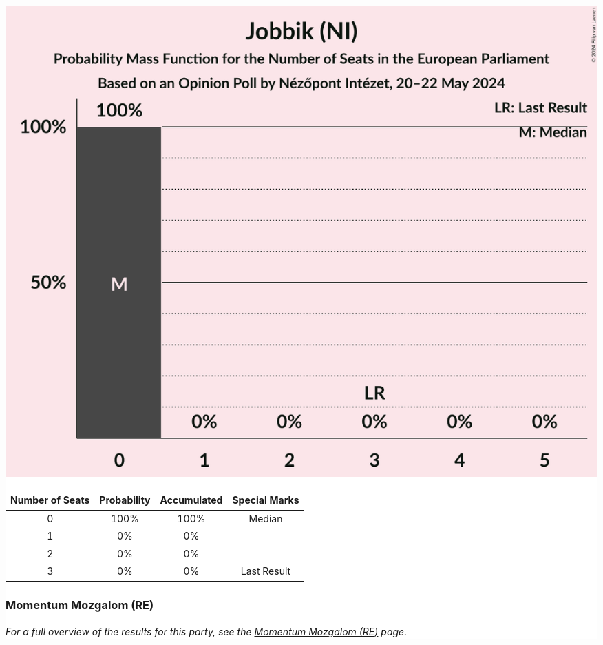 ![Graph with seats probability mass function not yet produced](2024-05-22-NézőpontIntézet-seats-pmf-jobbikni.png "Seats Probability Mass Function")

| Number of Seats | Probability | Accumulated | Special Marks |
|:---------------:|:-----------:|:-----------:|:-------------:|
| 0 | 100% | 100% | Median |
| 1 | 0% | 0% |  |
| 2 | 0% | 0% |  |
| 3 | 0% | 0% | Last Result |

### Momentum Mozgalom (RE)

*For a full overview of the results for this party, see the [Momentum Mozgalom (RE)](party-momentummozgalomre.html) page.*
